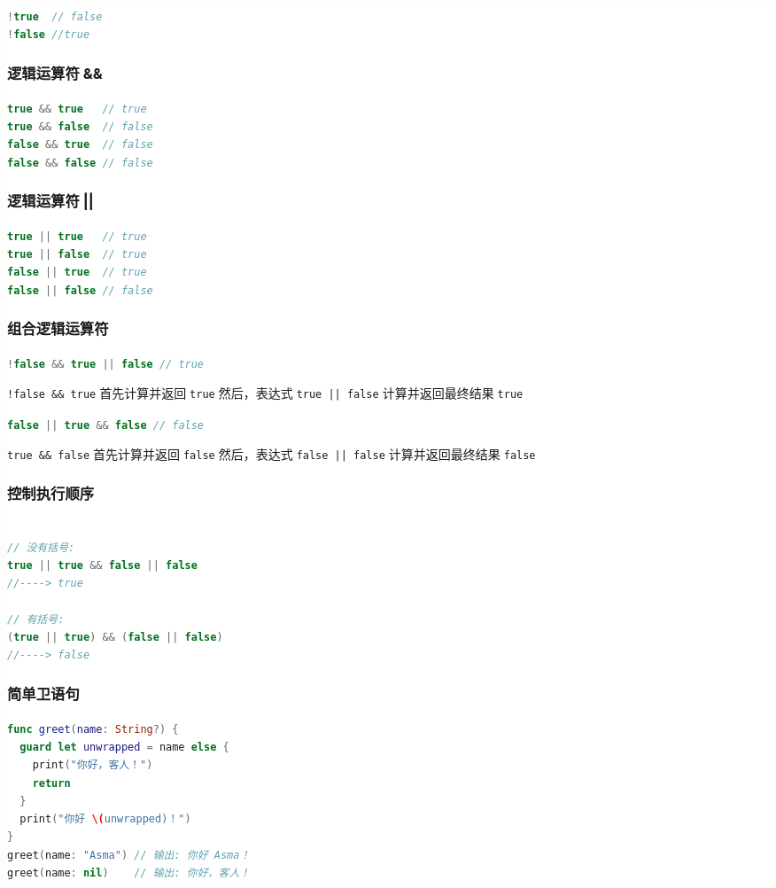 ```swift
!true  // false
!false //true
```

### 逻辑运算符 &&

```swift
true && true   // true
true && false  // false
false && true  // false
false && false // false
```

### 逻辑运算符 ||

```swift
true || true   // true
true || false  // true
false || true  // true
false || false // false
```

### 组合逻辑运算符

```swift
!false && true || false // true
```

`!false && true` 首先计算并返回 `true` 然后，表达式 `true || false` 计算并返回最终结果 `true`

```swift
false || true && false // false
```

`true && false` 首先计算并返回 `false` 然后，表达式 `false || false` 计算并返回最终结果 `false`

### 控制执行顺序

```swift

// 没有括号:
true || true && false || false
//----> true

// 有括号:
(true || true) && (false || false)
//----> false

```

### 简单卫语句

```swift
func greet(name: String?) {
  guard let unwrapped = name else {
    print("你好，客人！")
    return
  }
  print("你好 \(unwrapped)！")
}
greet(name: "Asma") // 输出: 你好 Asma！
greet(name: nil)    // 输出: 你好，客人！
```
